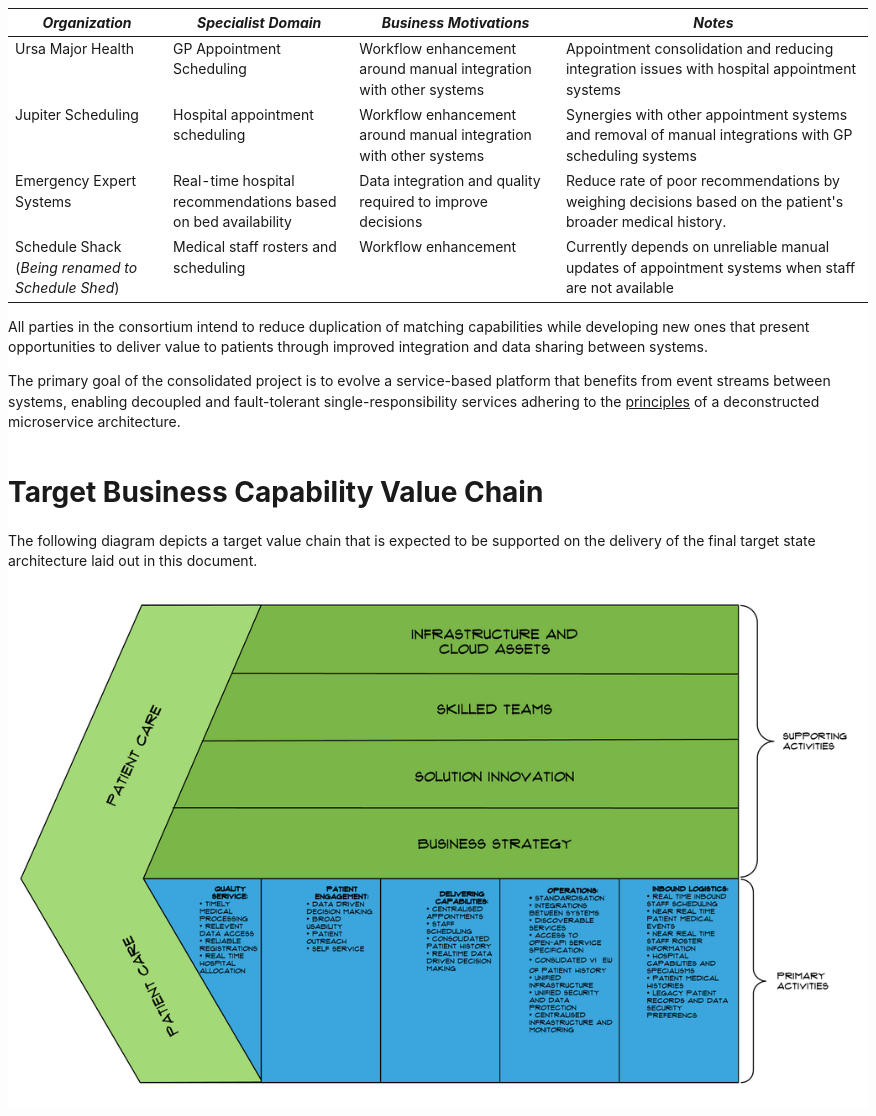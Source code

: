 | *Organization* | *Specialist Domain* | *Business Motivations* | *Notes* |
| -------------- | ------------------- | ---------------------- | ------- |
| Ursa Major Health | GP Appointment Scheduling | Workflow enhancement around manual integration with other systems | Appointment consolidation and reducing integration issues with hospital appointment systems |
| Jupiter Scheduling | Hospital appointment scheduling | Workflow enhancement around manual integration with other systems | Synergies with other appointment systems and removal of manual integrations with GP scheduling systems |
| Emergency Expert Systems | Real-time hospital recommendations based on bed availability | Data integration and quality required to improve decisions | Reduce rate of poor recommendations by weighing decisions based on the patient's broader medical history. | 
| Schedule Shack (_Being renamed to Schedule Shed_) | Medical staff rosters and scheduling | Workflow enhancement | Currently depends on unreliable manual updates of appointment systems when staff are not available |   

All parties in the consortium intend to reduce duplication of matching capabilities while developing new ones that present opportunities to deliver value to patients through improved integration and data sharing between systems.   

The primary goal of the consolidated project is to evolve a service-based platform that benefits from event streams between systems, enabling decoupled and fault-tolerant single-responsibility services adhering to the [principles](../architecture-principles/) of a deconstructed microservice architecture.

# Target Business Capability Value Chain

The following diagram depicts a target value chain that is expected to be supported on the delivery of the final target state architecture laid out in this document. 

![Value Chain](../../../images/medhead-value-chain.png)
